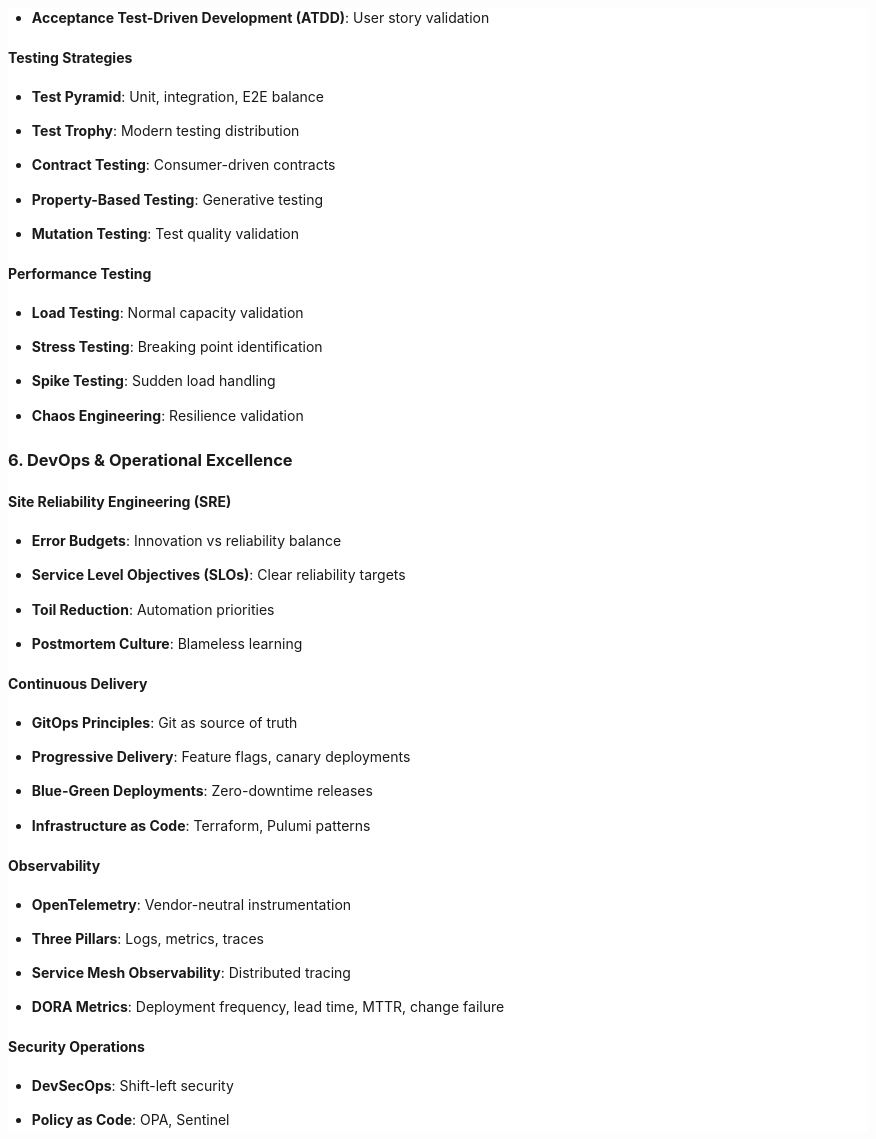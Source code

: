 - **Acceptance Test-Driven Development (ATDD)**: User story validation

#### Testing Strategies

- **Test Pyramid**: Unit, integration, E2E balance

- **Test Trophy**: Modern testing distribution

- **Contract Testing**: Consumer-driven contracts

- **Property-Based Testing**: Generative testing

- **Mutation Testing**: Test quality validation

#### Performance Testing

- **Load Testing**: Normal capacity validation

- **Stress Testing**: Breaking point identification

- **Spike Testing**: Sudden load handling

- **Chaos Engineering**: Resilience validation

### 6. **DevOps & Operational Excellence**

#### Site Reliability Engineering (SRE)

- **Error Budgets**: Innovation vs reliability balance

- **Service Level Objectives (SLOs)**: Clear reliability targets

- **Toil Reduction**: Automation priorities

- **Postmortem Culture**: Blameless learning

#### Continuous Delivery

- **GitOps Principles**: Git as source of truth

- **Progressive Delivery**: Feature flags, canary deployments

- **Blue-Green Deployments**: Zero-downtime releases

- **Infrastructure as Code**: Terraform, Pulumi patterns

#### Observability

- **OpenTelemetry**: Vendor-neutral instrumentation

- **Three Pillars**: Logs, metrics, traces

- **Service Mesh Observability**: Distributed tracing

- **DORA Metrics**: Deployment frequency, lead time, MTTR, change failure

#### Security Operations

- **DevSecOps**: Shift-left security

- **Policy as Code**: OPA, Sentinel
